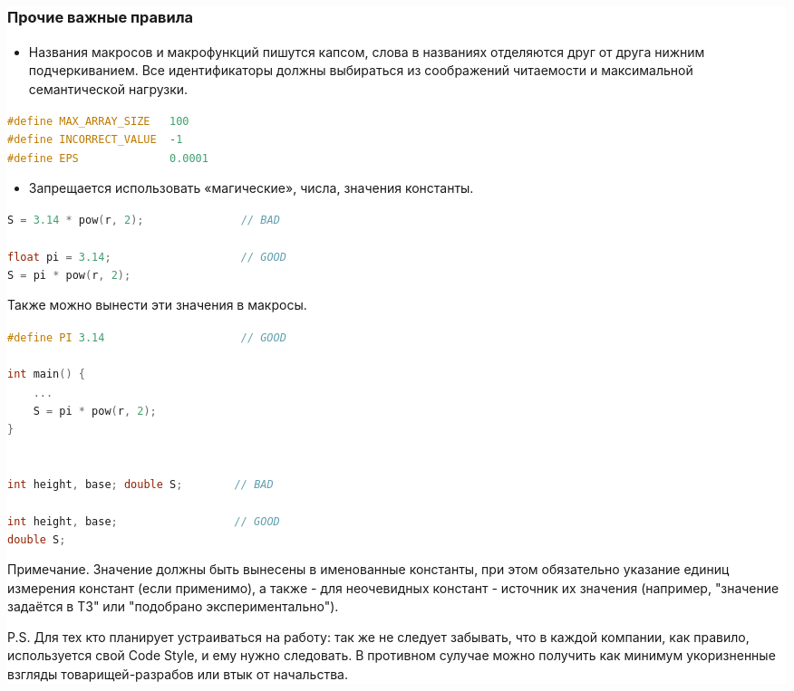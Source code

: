 ### Прочие важные правила

- Названия макросов и макрофункций пишутся капсом, слова в названиях отделяются друг от друга нижним подчеркиванием. Все идентификаторы должны выбираться из соображений читаемости и максимальной семантической нагрузки.

```C++
#define MAX_ARRAY_SIZE   100
#define INCORRECT_VALUE  -1
#define EPS              0.0001
```

- Запрещается использовать «магические», числа, значения константы.

```C++
S = 3.14 * pow(r, 2);               // BAD

float pi = 3.14;                    // GOOD
S = pi * pow(r, 2);
```
Также можно вынести эти значения в макросы.
	
```C++
#define PI 3.14                     // GOOD

int main() {
    ...
    S = pi * pow(r, 2);
}


int height, base; double S;        // BAD

int height, base;                  // GOOD
double S;
```


Примечание. Значение должны быть вынесены в именованные константы, при этом обязательно указание единиц измерения констант (если применимо), а также - для неочевидных констант - источник их значения (например, "значение задаётся в ТЗ" или "подобрано экспериментально").

P.S. Для тех кто планирует устраиваться на работу: так же не следует забывать, что в каждой компании, как правило, используется свой Code Style, и ему нужно следовать. В противном сулучае можно получить как минимум укоризненные взгляды товарищей-разрабов или втык от начальства.
